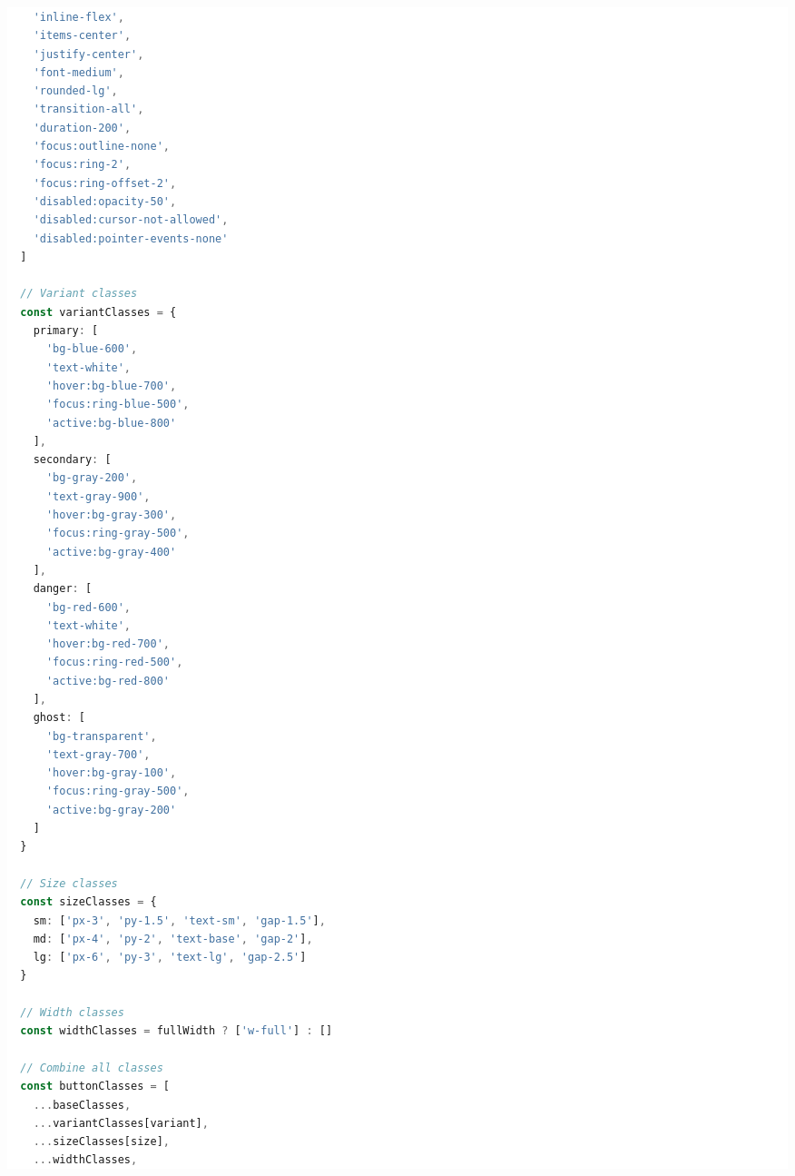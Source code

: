 ```typescript
    'inline-flex',
    'items-center',
    'justify-center',
    'font-medium',
    'rounded-lg',
    'transition-all',
    'duration-200',
    'focus:outline-none',
    'focus:ring-2',
    'focus:ring-offset-2',
    'disabled:opacity-50',
    'disabled:cursor-not-allowed',
    'disabled:pointer-events-none'
  ]

  // Variant classes
  const variantClasses = {
    primary: [
      'bg-blue-600',
      'text-white',
      'hover:bg-blue-700',
      'focus:ring-blue-500',
      'active:bg-blue-800'
    ],
    secondary: [
      'bg-gray-200',
      'text-gray-900',
      'hover:bg-gray-300',
      'focus:ring-gray-500',
      'active:bg-gray-400'
    ],
    danger: [
      'bg-red-600',
      'text-white',
      'hover:bg-red-700',
      'focus:ring-red-500',
      'active:bg-red-800'
    ],
    ghost: [
      'bg-transparent',
      'text-gray-700',
      'hover:bg-gray-100',
      'focus:ring-gray-500',
      'active:bg-gray-200'
    ]
  }

  // Size classes
  const sizeClasses = {
    sm: ['px-3', 'py-1.5', 'text-sm', 'gap-1.5'],
    md: ['px-4', 'py-2', 'text-base', 'gap-2'],
    lg: ['px-6', 'py-3', 'text-lg', 'gap-2.5']
  }

  // Width classes
  const widthClasses = fullWidth ? ['w-full'] : []

  // Combine all classes
  const buttonClasses = [
    ...baseClasses,
    ...variantClasses[variant],
    ...sizeClasses[size],
    ...widthClasses,
```